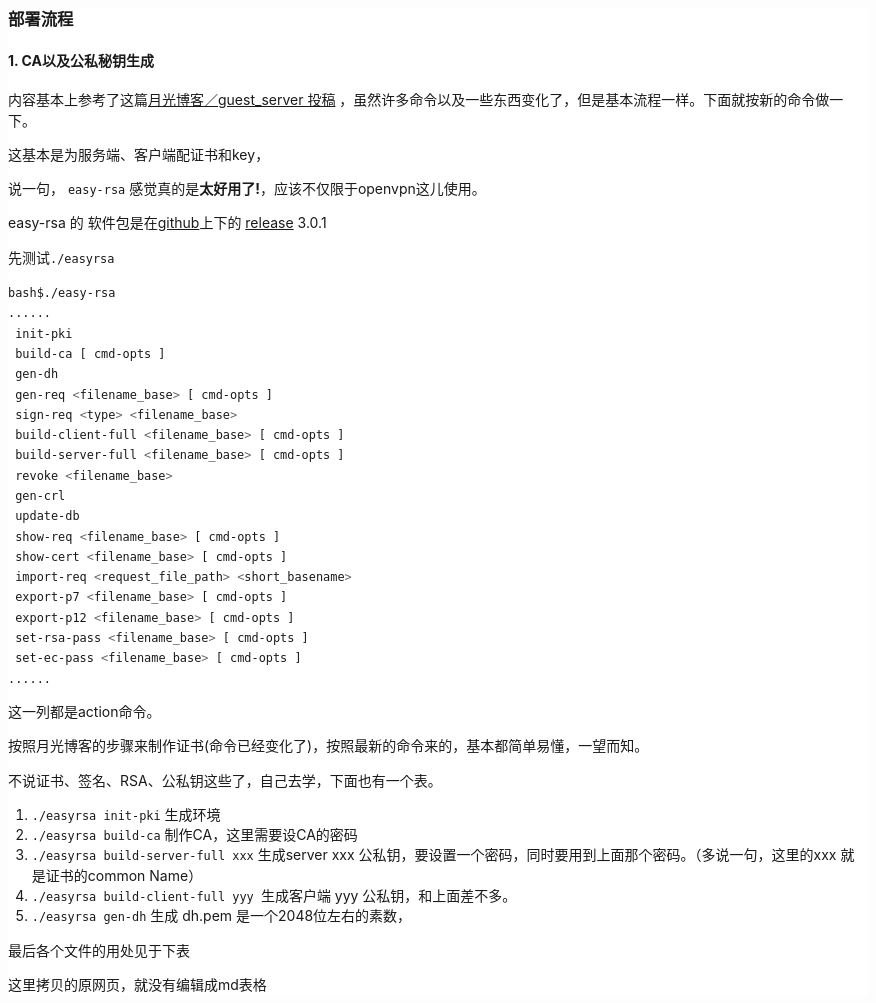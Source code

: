 ### 部署流程


#### 1. CA以及公私秘钥生成

  内容基本上参考了这篇[月光博客／guest_server 投稿](http://www.williamlong.info/archives/3814.html) ，虽然许多命令以及一些东西变化了，但是基本流程一样。下面就按新的命令做一下。
   
这基本是为服务端、客户端配证书和key，
 
说一句， `easy-rsa` 感觉真的是**太好用了!**，应该不仅限于openvpn这儿使用。
 
easy-rsa 的 软件包是在[github](https://github.com/OpenVPN/easy-rsa)上下的 [release](https://github.com/OpenVPN/easy-rsa/releases) 3.0.1
 
 先测试`./easyrsa`
 
 ```bash
 bash$./easy-rsa
......
  init-pki
  build-ca [ cmd-opts ]
  gen-dh
  gen-req <filename_base> [ cmd-opts ]
  sign-req <type> <filename_base>
  build-client-full <filename_base> [ cmd-opts ]
  build-server-full <filename_base> [ cmd-opts ]
  revoke <filename_base>
  gen-crl
  update-db
  show-req <filename_base> [ cmd-opts ]
  show-cert <filename_base> [ cmd-opts ]
  import-req <request_file_path> <short_basename>
  export-p7 <filename_base> [ cmd-opts ]
  export-p12 <filename_base> [ cmd-opts ]
  set-rsa-pass <filename_base> [ cmd-opts ]
  set-ec-pass <filename_base> [ cmd-opts ]
......
 ```
这一列都是action命令。
 
 按照月光博客的步骤来制作证书(命令已经变化了)，按照最新的命令来的，基本都简单易懂，一望而知。
 
 不说证书、签名、RSA、公私钥这些了，自己去学，下面也有一个表。
 
 1. `./easyrsa init-pki` 生成环境
 2. `./easyrsa build-ca` 制作CA，这里需要设CA的密码
 3. `./easyrsa build-server-full xxx` 生成server xxx 公私钥，要设置一个密码，同时要用到上面那个密码。（多说一句，这里的xxx 就是证书的common Name）
 4. `./easyrsa build-client-full yyy `生成客户端 yyy 公私钥，和上面差不多。
 5. `./easyrsa gen-dh` 生成 dh.pem 是一个2048位左右的素数，
 
 最后各个文件的用处见于下表
 
 
 
 这里拷贝的原网页，就没有编辑成md表格
 